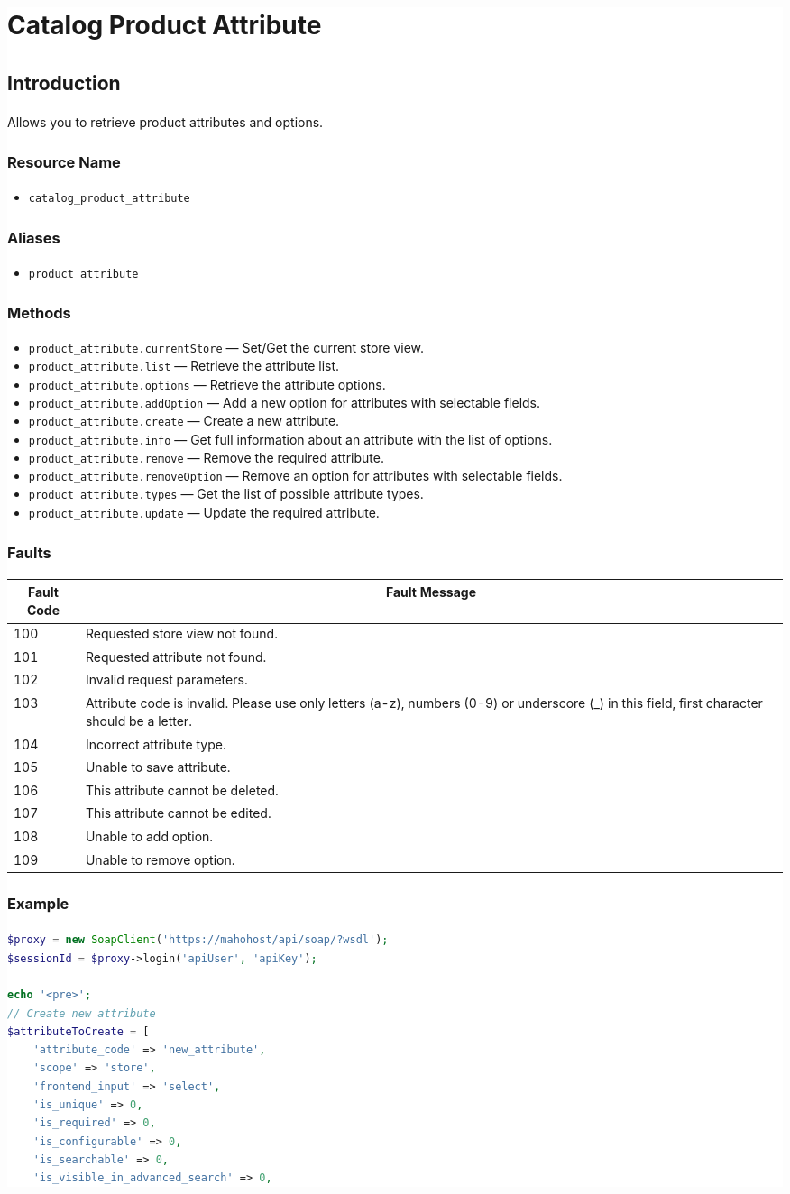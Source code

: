 # Catalog Product Attribute

## Introduction

Allows you to retrieve product attributes and options.

<h3>Resource Name</h3>

- `catalog_product_attribute`

<h3>Aliases</h3>

- `product_attribute`

<h3>Methods</h3>

- `product_attribute.currentStore` — Set/Get the current store view.
- `product_attribute.list` — Retrieve the attribute list.
- `product_attribute.options` — Retrieve the attribute options.
- `product_attribute.addOption` — Add a new option for attributes with selectable fields.
- `product_attribute.create` — Create a new attribute.
- `product_attribute.info` — Get full information about an attribute with the list of options.
- `product_attribute.remove` — Remove the required attribute.
- `product_attribute.removeOption` — Remove an option for attributes with selectable fields.
- `product_attribute.types` — Get the list of possible attribute types.
- `product_attribute.update` — Update the required attribute.

<h3>Faults</h3>

| Fault Code | Fault Message                                                                                                                                |
|------------|----------------------------------------------------------------------------------------------------------------------------------------------|
| 100        | Requested store view not found.                                                                                                              |
| 101        | Requested attribute not found.                                                                                                               |
| 102        | Invalid request parameters.                                                                                                                  |
| 103        | Attribute code is invalid. Please use only letters (a-z), numbers (0-9) or underscore (_) in this field, first character should be a letter. |
| 104        | Incorrect attribute type.                                                                                                                    |
| 105        | Unable to save attribute.                                                                                                                    |
| 106        | This attribute cannot be deleted.                                                                                                            |
| 107        | This attribute cannot be edited.                                                                                                             |
| 108        | Unable to add option.                                                                                                                        |
| 109        | Unable to remove option.                                                                                                                     |

<h3>Example</h3>

```php
$proxy = new SoapClient('https://mahohost/api/soap/?wsdl');
$sessionId = $proxy->login('apiUser', 'apiKey');

echo '<pre>';
// Create new attribute
$attributeToCreate = [
    'attribute_code' => 'new_attribute',
    'scope' => 'store',
    'frontend_input' => 'select',
    'is_unique' => 0,
    'is_required' => 0,
    'is_configurable' => 0,
    'is_searchable' => 0,
    'is_visible_in_advanced_search' => 0,
```